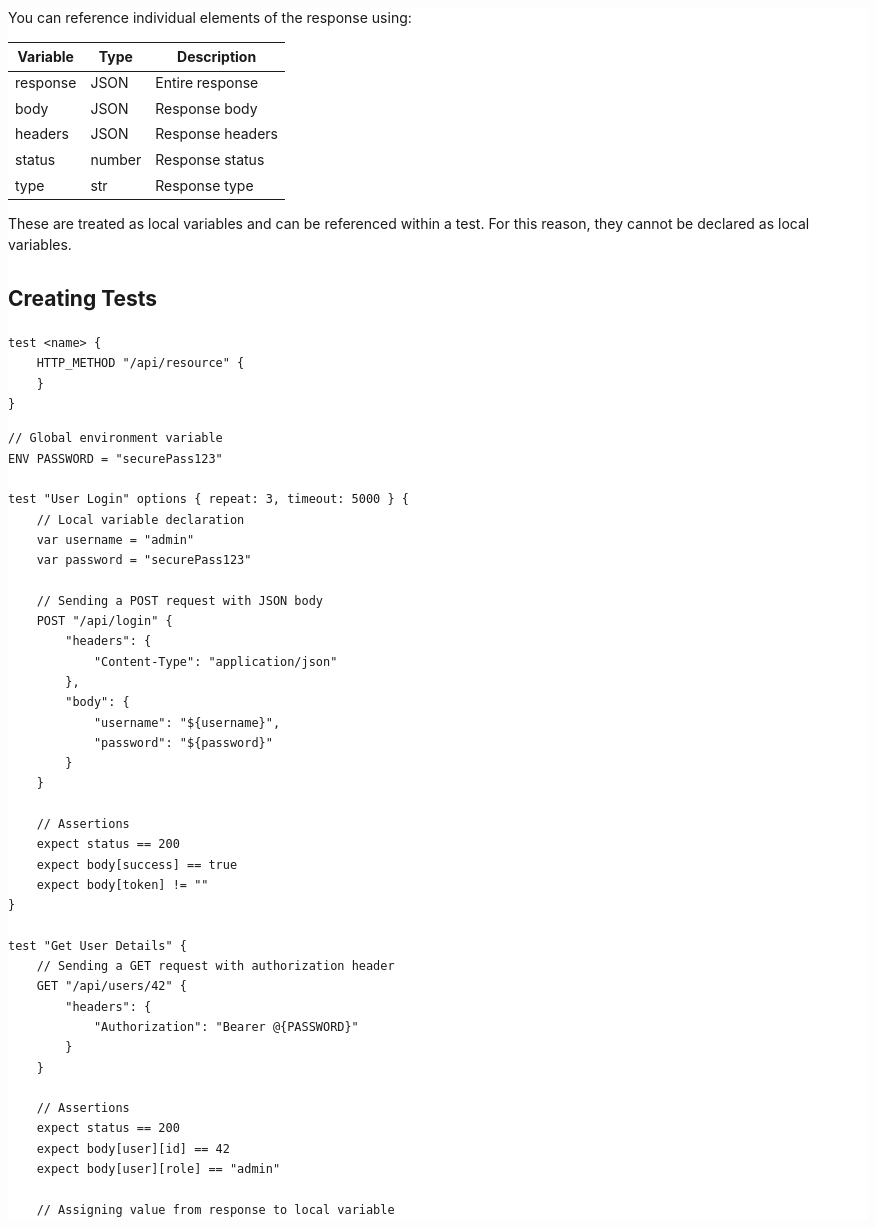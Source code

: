 You can reference individual elements of the response using:

| Variable | Type   | Description      |
|----------|--------|------------------|
| response | JSON   | Entire response  |
| body     | JSON   | Response body    |
| headers  | JSON   | Response headers |
| status   | number | Response status  |
| type     | str    | Response type    |

These are treated as local variables and can be referenced within a test.
For this reason, they cannot be declared as local variables.

## Creating Tests
```
test <name> {
    HTTP_METHOD "/api/resource" {
    }
}
```

```
// Global environment variable
ENV PASSWORD = "securePass123"

test "User Login" options { repeat: 3, timeout: 5000 } {
    // Local variable declaration
    var username = "admin"
    var password = "securePass123"
    
    // Sending a POST request with JSON body
    POST "/api/login" {
        "headers": {
            "Content-Type": "application/json"
        },
        "body": {
            "username": "${username}",
            "password": "${password}"
        }
    }
    
    // Assertions
    expect status == 200
    expect body[success] == true
    expect body[token] != ""
}

test "Get User Details" {
    // Sending a GET request with authorization header
    GET "/api/users/42" {
        "headers": {
            "Authorization": "Bearer @{PASSWORD}"
        }
    }
    
    // Assertions
    expect status == 200
    expect body[user][id] == 42
    expect body[user][role] == "admin"
    
    // Assigning value from response to local variable
```